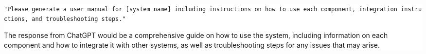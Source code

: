 ```
"Please generate a user manual for [system name] including instructions on how to use each component, integration instructions, and troubleshooting steps." 
```

The response from ChatGPT would be a comprehensive guide on how to use the system, including information on each component and how to integrate it with other systems, as well as troubleshooting steps for any issues that may arise.